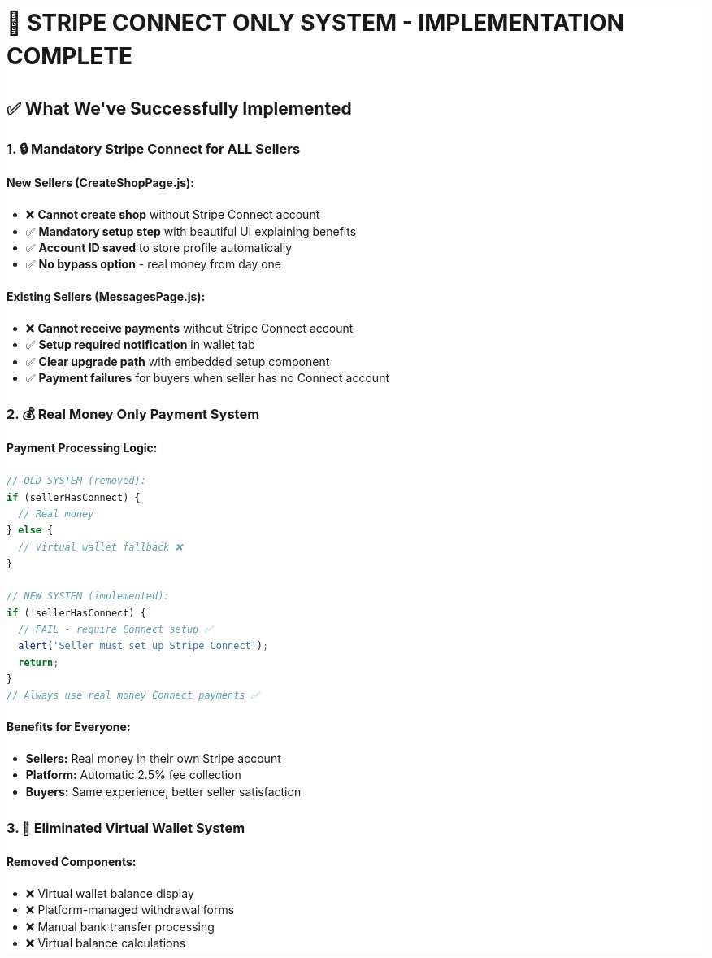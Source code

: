# 🎯 **STRIPE CONNECT ONLY SYSTEM - IMPLEMENTATION COMPLETE**

## ✅ **What We've Successfully Implemented**

### **1. 🔒 Mandatory Stripe Connect for ALL Sellers**

#### **New Sellers (CreateShopPage.js):**
- ❌ **Cannot create shop** without Stripe Connect account
- ✅ **Mandatory setup step** with beautiful UI explaining benefits
- ✅ **Account ID saved** to store profile automatically
- ✅ **No bypass option** - real money from day one

#### **Existing Sellers (MessagesPage.js):**
- ❌ **Cannot receive payments** without Stripe Connect account
- ✅ **Setup required notification** in wallet tab
- ✅ **Clear upgrade path** with embedded setup component
- ✅ **Payment failures** for buyers when seller has no Connect account

### **2. 💰 Real Money Only Payment System**

#### **Payment Processing Logic:**
```javascript
// OLD SYSTEM (removed):
if (sellerHasConnect) {
  // Real money
} else {
  // Virtual wallet fallback ❌
}

// NEW SYSTEM (implemented):
if (!sellerHasConnect) {
  // FAIL - require Connect setup ✅
  alert('Seller must set up Stripe Connect');
  return;
}
// Always use real money Connect payments ✅
```

#### **Benefits for Everyone:**
- **Sellers:** Real money in their own Stripe account
- **Platform:** Automatic 2.5% fee collection
- **Buyers:** Same experience, better seller satisfaction

### **3. 🏦 Eliminated Virtual Wallet System**

#### **Removed Components:**
- ❌ Virtual wallet balance display
- ❌ Platform-managed withdrawal forms
- ❌ Manual bank transfer processing
- ❌ Virtual balance calculations
